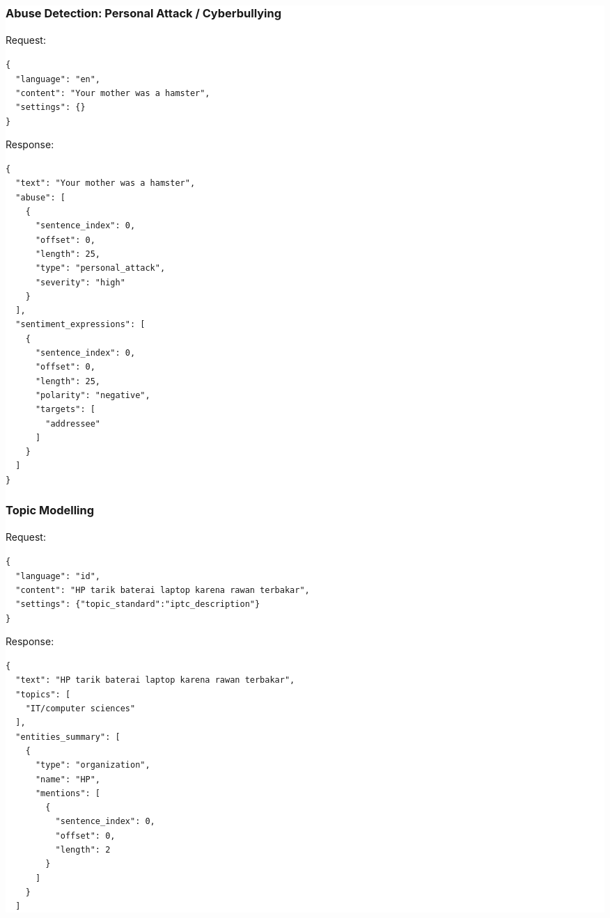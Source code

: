 ### Abuse Detection: Personal Attack / Cyberbullying

Request:


    {
      "language": "en",
      "content": "Your mother was a hamster",
      "settings": {}
    }

Response:

    {
      "text": "Your mother was a hamster",
      "abuse": [
        {
          "sentence_index": 0,
          "offset": 0,
          "length": 25,
          "type": "personal_attack",
          "severity": "high"
        }
      ],
      "sentiment_expressions": [
        {
          "sentence_index": 0,
          "offset": 0,
          "length": 25,
          "polarity": "negative",
          "targets": [
            "addressee"
          ]
        }
      ]
    }
    
### Topic Modelling

Request:

    {
      "language": "id",
      "content": "HP tarik baterai laptop karena rawan terbakar",
      "settings": {"topic_standard":"iptc_description"}
    }

Response:

    {
      "text": "HP tarik baterai laptop karena rawan terbakar",
      "topics": [
        "IT/computer sciences"
      ],
      "entities_summary": [
        {
          "type": "organization",
          "name": "HP",
          "mentions": [
            {
              "sentence_index": 0,
              "offset": 0,
              "length": 2
            }
          ]
        }
      ]